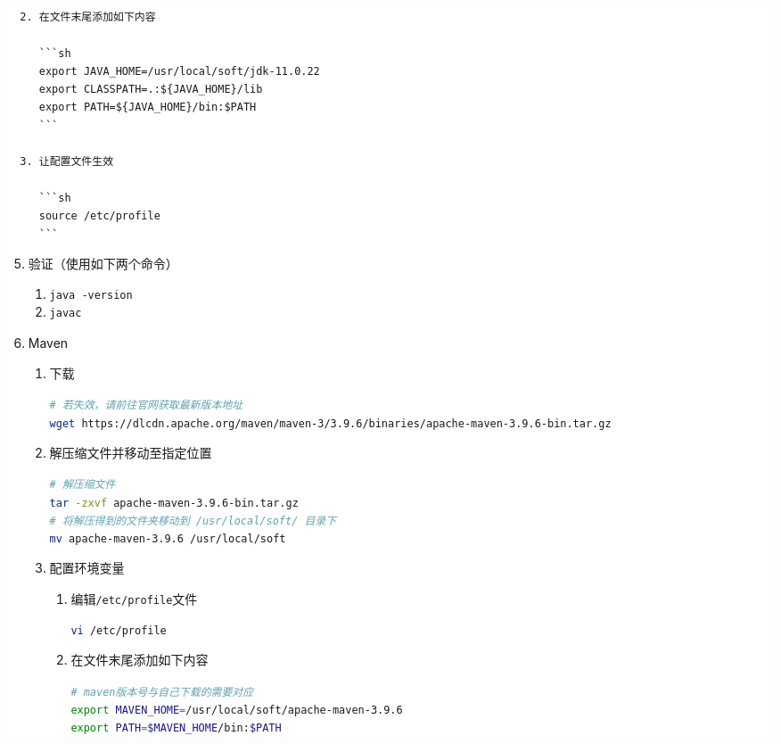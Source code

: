       2. 在文件末尾添加如下内容

         ```sh
         export JAVA_HOME=/usr/local/soft/jdk-11.0.22
         export CLASSPATH=.:${JAVA_HOME}/lib
         export PATH=${JAVA_HOME}/bin:$PATH
         ```

      3. 让配置文件生效

         ```sh
         source /etc/profile
         ```

   5. 验证（使用如下两个命令）

      1. `java -version`
      2. `javac`

2. Maven

   1. 下载

      ```sh
      # 若失效，请前往官网获取最新版本地址
      wget https://dlcdn.apache.org/maven/maven-3/3.9.6/binaries/apache-maven-3.9.6-bin.tar.gz
      ```

   2. 解压缩文件并移动至指定位置

      ```sh
      # 解压缩文件
      tar -zxvf apache-maven-3.9.6-bin.tar.gz
      # 将解压得到的文件夹移动到 /usr/local/soft/ 目录下
      mv apache-maven-3.9.6 /usr/local/soft
      ```

   3. 配置环境变量

      1. 编辑`/etc/profile`文件

         ```sh
         vi /etc/profile
         ```

      2. 在文件末尾添加如下内容

         ```sh
         # maven版本号与自己下载的需要对应
         export MAVEN_HOME=/usr/local/soft/apache-maven-3.9.6
         export PATH=$MAVEN_HOME/bin:$PATH 
         ```
